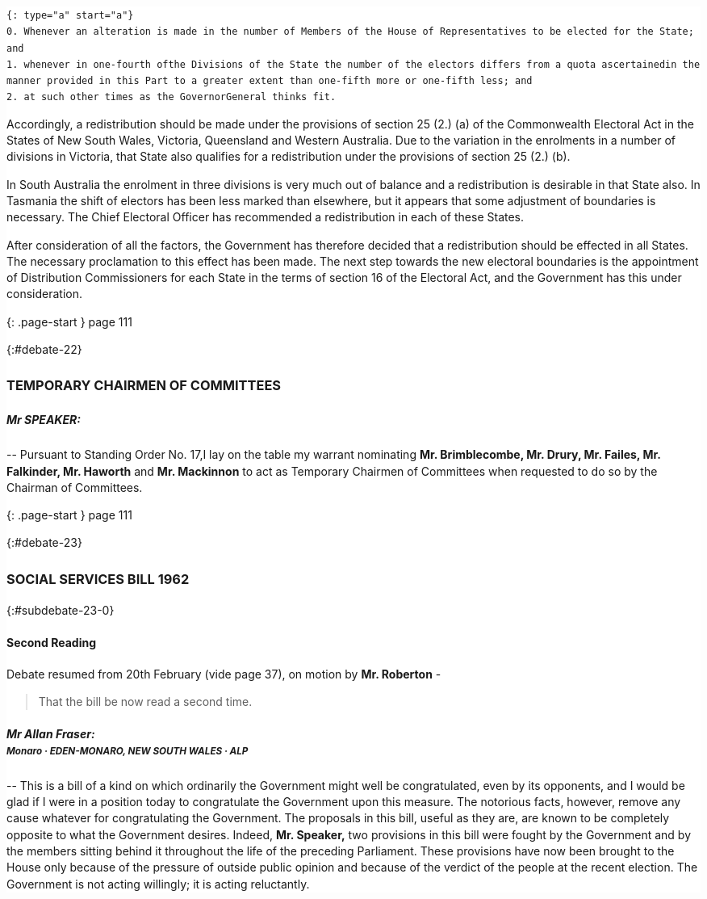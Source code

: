     {: type="a" start="a"}
    0. Whenever an alteration is made in the number of Members of the House of Representatives to be elected for the State; and 
    1. whenever in one-fourth ofthe Divisions of the State the number of the electors differs from a quota ascertainedin the manner provided in this Part to a greater extent than one-fifth more or one-fifth less; and 
    2. at such other times as the GovernorGeneral thinks fit. 


Accordingly, a redistribution should be made under the provisions of section 25 (2.) (a) of the Commonwealth Electoral Act in the States of New South Wales, Victoria, Queensland and Western Australia. Due to the variation in the enrolments in a number of divisions in Victoria, that State also qualifies for a redistribution under the provisions of section 25 (2.) (b). 

In South Australia the enrolment in three divisions is very much out of balance and a redistribution is desirable in that State also. In Tasmania the shift of electors has been less marked than elsewhere, but it appears that some adjustment of boundaries is necessary. The Chief Electoral Officer has recommended a redistribution in each of these States. 

After consideration of all the factors, the Government has therefore decided that a redistribution should be effected in all States. The necessary proclamation to this effect has been made. The next step towards the new electoral boundaries is the appointment of Distribution Commissioners for each State in the terms of section 16 of the Electoral Act, and the Government has this under consideration. 

{: .page-start }
page 111

{:#debate-22}
### TEMPORARY CHAIRMEN OF COMMITTEES

##### Mr SPEAKER:

-- Pursuant to Standing Order No. 17,I lay on the table my warrant nominating  **Mr. Brimblecombe, Mr. Drury, Mr. Failes, Mr. Falkinder, Mr. Haworth**  and  **Mr. Mackinnon**  to act as Temporary Chairmen of Committees when requested to do so by the  Chairman  of Committees. 

{: .page-start }
page 111

{:#debate-23}
### SOCIAL SERVICES BILL 1962

{:#subdebate-23-0}
#### Second Reading

Debate resumed from 20th February (vide page 37), on motion by  **Mr. Roberton**  - 

  >That the bill be now read a second time. 

##### Mr Allan Fraser:<br><small class="text-muted">Monaro &middot; EDEN-MONARO, NEW SOUTH WALES &middot; ALP</small>

-- This is a bill of a kind on which ordinarily the Government might well be congratulated, even by its opponents, and I would be glad if I were in a position today to congratulate the Government upon this measure. The notorious facts, however, remove any cause whatever for congratulating the Government. The proposals in this bill, useful as they are, are known to be completely opposite to what the Government desires. Indeed,  **Mr. Speaker,**  two provisions in this bill were fought by the Government and by the members sitting behind it throughout the life of the preceding Parliament. These provisions have now been brought to the House only because of the pressure of outside public opinion and because of the verdict of the people at the recent election. The Government is not acting willingly; it is acting reluctantly. 
